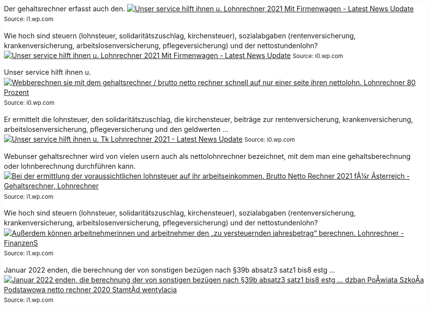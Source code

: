 Der gehaltsrechner erfasst auch den.
[![Unser service hilft ihnen u. Lohnrechner 2021 Mit Firmenwagen - Latest News Update](https://i1.wp.com/tse2.mm.bing.net/th?id=OIP.cOpmx6sNa_BMioUt6t_1xwHaE_&amp;pid=15.1 "Lohnrechner 2021 Mit Firmenwagen - Latest News Update")](https://i1.wp.com/flotte.de/files/articles/vor-corona-nach-corona.jpg)
<small>Source: i1.wp.com</small>

Wie hoch sind steuern (lohnsteuer, solidaritätszuschlag, kirchensteuer), sozialabgaben (rentenversicherung, krankenversicherung, arbeitslosenversicherung, pflegeversicherung) und der nettostundenlohn?
[![Unser service hilft ihnen u. Lohnrechner 2021 Mit Firmenwagen - Latest News Update](https://i0.wp.com/tse2.mm.bing.net/th?id=OIP.NF2MbyTNqPhJS6h_AMhzvwHaE7&amp;pid=15.1 "Lohnrechner 2021 Mit Firmenwagen - Latest News Update")](https://i0.wp.com/imgs.firmenwagen.co.at/m/4804_1_650-0-0_.jpg)
<small>Source: i0.wp.com</small>

Unser service hilft ihnen u.
[![Webberechnen sie mit dem gehaltsrechner / brutto netto rechner schnell auf nur einer seite ihren nettolohn. Lohnrechner 80 Prozent](https://i1.wp.com/tse2.mm.bing.net/th?id=OIP.nivsfqyqmJ8F7GLU1XZ1UQHaGo&amp;pid=15.1 "Lohnrechner 80 Prozent")](https://i0.wp.com/lh3.googleusercontent.com/proxy/A89MoKi_QklozcK-YOsHL7WRWmLDAdohq0BWI-5zjNv5oD9QZHKnsw-FHlOEjnFmD37WKpcx4SbcGYK3zapVTwFeR6mwF-3r55pTmXwvMw=w1200-h630-p-k-no-nu)
<small>Source: i0.wp.com</small>

Er ermittelt die lohnsteuer, den solidaritätszuschlag, die kirchensteuer, beiträge zur rentenversicherung, krankenversicherung, arbeitslosenversicherung, pflegeversicherung und den geldwerten …
[![Unser service hilft ihnen u. Tk Lohnrechner 2021 - Latest News Update](https://i0.wp.com/tse1.mm.bing.net/th?id=OIP.LOkEw8koupUdbOMVHS3ZBgHaE9&amp;pid=15.1 "Tk Lohnrechner 2021 - Latest News Update")](https://i0.wp.com/cdn.substack.com/image/fetch/w_1200,c_limit,f_jpg,q_auto:good,fl_progressive:steep/bucketeer-e05bbc84-baa3-437e-9518-adb32be77984.s3.amazonaws.com/public/images/4ba8fad1-29a9-4f43-888d-9484f92aec03_1878x1259.png)
<small>Source: i0.wp.com</small>

Webunser gehaltsrechner wird von vielen usern auch als nettolohnrechner bezeichnet, mit dem man eine gehaltsberechnung oder lohnberechnung durchführen kann.
[![Bei der ermittlung der voraussichtlichen lohnsteuer auf ihr arbeitseinkommen. Brutto Netto Rechner 2021 fÃ¼r Ãsterreich - Gehaltsrechner, Lohnrechner](https://i1.wp.com/tse1.mm.bing.net/th?id=OIP.6gnq3gFc5x_y_UZSNPPqjwHaE8&amp;pid=15.1 "Brutto Netto Rechner 2021 fÃ¼r Ãsterreich - Gehaltsrechner, Lohnrechner")](https://i1.wp.com/icwb.com/wp-content/uploads/gehalt-lohn.jpg)
<small>Source: i1.wp.com</small>

Wie hoch sind steuern (lohnsteuer, solidaritätszuschlag, kirchensteuer), sozialabgaben (rentenversicherung, krankenversicherung, arbeitslosenversicherung, pflegeversicherung) und der nettostundenlohn?
[![Außerdem können arbeitnehmerinnen und arbeitnehmer den „zu versteuernden jahresbetrag“ berechnen. Lohnrechner - FinanzenS](https://i1.wp.com/tse2.mm.bing.net/th?id=OIP.EoKvvujsXEDsSTyBP32fSQHaD8&amp;pid=15.1 "Lohnrechner - FinanzenS")](https://i1.wp.com/finanzens.de/wp-content/uploads/2021/02/Lohnrechner-620x330.jpg)
<small>Source: i1.wp.com</small>

Januar 2022 enden, die berechnung der von sonstigen bezügen nach §39b absatz3 satz1 bis8 estg …
[![Januar 2022 enden, die berechnung der von sonstigen bezügen nach §39b absatz3 satz1 bis8 estg … dzban PoÅwiata SzkoÅa Podstawowa netto rechner 2020 StamtÄd wentylacja](https://i1.wp.com/tse1.mm.bing.net/th?id=OIP.31n7KTW2xeJYhZ1jJwvM7gHaEP&amp;pid=15.1 "dzban PoÅwiata SzkoÅa Podstawowa netto rechner 2020 StamtÄd wentylacja")](https://i1.wp.com/www.steuerschroeder.de/images/lohnsteuerrechner.PNG)
<small>Source: i1.wp.com</small>

